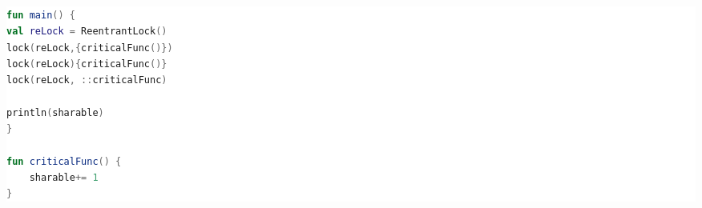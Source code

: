 ```kotlin
fun main() {
val reLock = ReentrantLock()
lock(reLock,{criticalFunc()})
lock(reLock){criticalFunc()}
lock(reLock, ::criticalFunc)

println(sharable)
}

fun criticalFunc() {
    sharable+= 1
}
```

